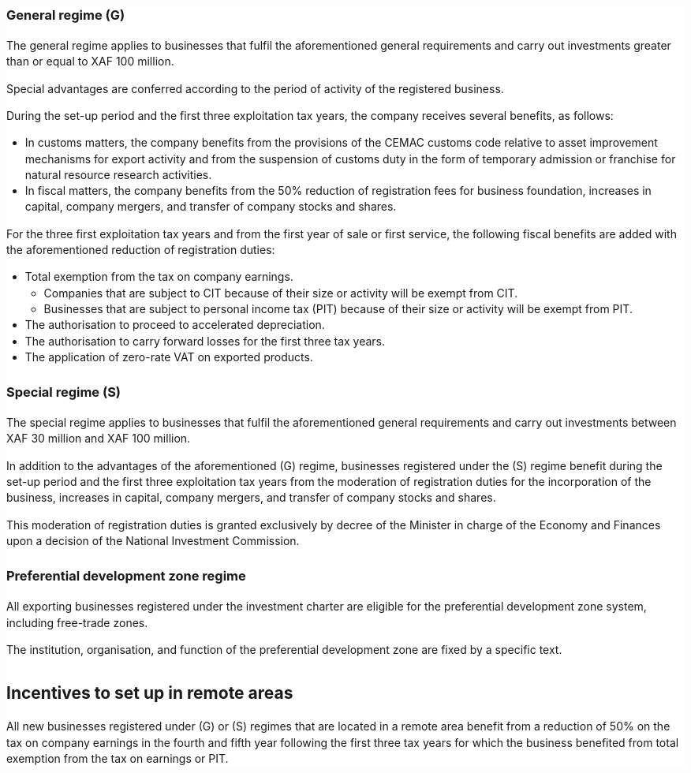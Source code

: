 ### General regime (G)

The general regime applies to businesses that fulfil the aforementioned general requirements and carry out investments greater than or equal to XAF 100 million.

Special advantages are conferred according to the period of activity of the registered business.

During the set-up period and the first three exploitation tax years, the company receives several benefits, as follows:

* In customs matters, the company benefits from the provisions of the CEMAC customs code relative to asset improvement mechanisms for export activity and from the suspension of customs duty in the form of temporary admission or franchise for natural resource research activities.
* In fiscal matters, the company benefits from the 50% reduction of registration fees for business foundation, increases in capital, company mergers, and transfer of company stocks and shares.

For the three first exploitation tax years and from the first year of sale or first service, the following fiscal benefits are added with the aforementioned reduction of registration duties:

* Total exemption from the tax on company earnings.
  + Companies that are subject to CIT because of their size or activity will be exempt from CIT.
  + Businesses that are subject to personal income tax (PIT) because of their size or activity will be exempt from PIT.
* The authorisation to proceed to accelerated depreciation.
* The authorisation to carry forward losses for the first three tax years.
* The application of zero-rate VAT on exported products.

### Special regime (S)

The special regime applies to businesses that fulfil the aforementioned general requirements and carry out investments between XAF 30 million and XAF 100 million.

In addition to the advantages of the aforementioned (G) regime, businesses registered under the (S) regime benefit during the set-up period and the first three exploitation tax years from the moderation of registration duties for the incorporation of the business, increases in capital, company mergers, and transfer of company stocks and shares.

This moderation of registration duties is granted exclusively by decree of the Minister in charge of the Economy and Finances upon a decision of the National Investment Commission.

### Preferential development zone regime

All exporting businesses registered under the investment charter are eligible for the preferential development zone system, including free-trade zones.

The institution, organisation, and function of the preferential development zone are fixed by a specific text.

## Incentives to set up in remote areas

All new businesses registered under (G) or (S) regimes that are located in a remote area benefit from a reduction of 50% on the tax on company earnings in the fourth and fifth year following the first three tax years for which the business benefited from total exemption from the tax on earnings or PIT.
